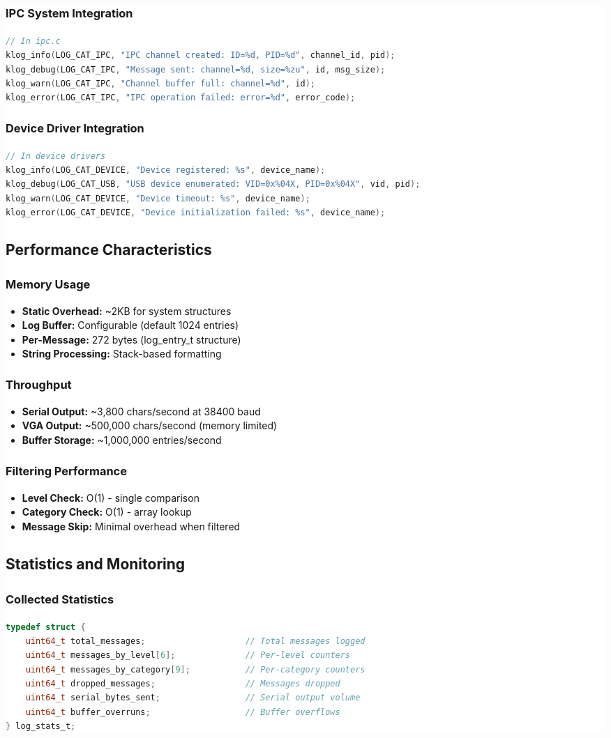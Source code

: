 ### IPC System Integration
```c
// In ipc.c
klog_info(LOG_CAT_IPC, "IPC channel created: ID=%d, PID=%d", channel_id, pid);
klog_debug(LOG_CAT_IPC, "Message sent: channel=%d, size=%zu", id, msg_size);
klog_warn(LOG_CAT_IPC, "Channel buffer full: channel=%d", id);
klog_error(LOG_CAT_IPC, "IPC operation failed: error=%d", error_code);
```

### Device Driver Integration
```c
// In device drivers
klog_info(LOG_CAT_DEVICE, "Device registered: %s", device_name);
klog_debug(LOG_CAT_USB, "USB device enumerated: VID=0x%04X, PID=0x%04X", vid, pid);
klog_warn(LOG_CAT_DEVICE, "Device timeout: %s", device_name);
klog_error(LOG_CAT_DEVICE, "Device initialization failed: %s", device_name);
```

## Performance Characteristics

### Memory Usage
- **Static Overhead:** ~2KB for system structures
- **Log Buffer:** Configurable (default 1024 entries)
- **Per-Message:** 272 bytes (log_entry_t structure)
- **String Processing:** Stack-based formatting

### Throughput
- **Serial Output:** ~3,800 chars/second at 38400 baud
- **VGA Output:** ~500,000 chars/second (memory limited)
- **Buffer Storage:** ~1,000,000 entries/second

### Filtering Performance
- **Level Check:** O(1) - single comparison
- **Category Check:** O(1) - array lookup
- **Message Skip:** Minimal overhead when filtered

## Statistics and Monitoring

### Collected Statistics
```c
typedef struct {
    uint64_t total_messages;                    // Total messages logged
    uint64_t messages_by_level[6];              // Per-level counters
    uint64_t messages_by_category[9];           // Per-category counters
    uint64_t dropped_messages;                  // Messages dropped
    uint64_t serial_bytes_sent;                 // Serial output volume
    uint64_t buffer_overruns;                   // Buffer overflows
} log_stats_t;
```
